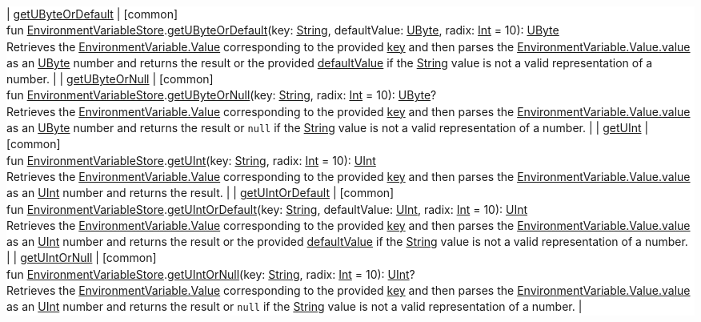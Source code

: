 | [getUByteOrDefault](../../com.mooncloak.kodetools.kenv.store/get-u-byte-or-default.md) | [common]<br>fun [EnvironmentVariableStore](../../com.mooncloak.kodetools.kenv.store/-environment-variable-store/index.md).[getUByteOrDefault](../../com.mooncloak.kodetools.kenv.store/get-u-byte-or-default.md)(key: [String](https://kotlinlang.org/api/latest/jvm/stdlib/kotlin/-string/index.html), defaultValue: [UByte](https://kotlinlang.org/api/latest/jvm/stdlib/kotlin/-u-byte/index.html), radix: [Int](https://kotlinlang.org/api/latest/jvm/stdlib/kotlin/-int/index.html) = 10): [UByte](https://kotlinlang.org/api/latest/jvm/stdlib/kotlin/-u-byte/index.html)<br>Retrieves the [EnvironmentVariable.Value](../-environment-variable/-value/index.md) corresponding to the provided [key](../../com.mooncloak.kodetools.kenv.store/get-u-byte-or-default.md) and then parses the [EnvironmentVariable.Value.value](https://kotlinlang.org/api/latest/jvm/stdlib/kotlin/-string/index.html) as an [UByte](https://kotlinlang.org/api/latest/jvm/stdlib/kotlin/-u-byte/index.html) number and returns the result or the provided [defaultValue](../../com.mooncloak.kodetools.kenv.store/get-u-byte-or-default.md) if the [String](https://kotlinlang.org/api/latest/jvm/stdlib/kotlin/-string/index.html) value is not a valid representation of a number. |
| [getUByteOrNull](../../com.mooncloak.kodetools.kenv.store/get-u-byte-or-null.md) | [common]<br>fun [EnvironmentVariableStore](../../com.mooncloak.kodetools.kenv.store/-environment-variable-store/index.md).[getUByteOrNull](../../com.mooncloak.kodetools.kenv.store/get-u-byte-or-null.md)(key: [String](https://kotlinlang.org/api/latest/jvm/stdlib/kotlin/-string/index.html), radix: [Int](https://kotlinlang.org/api/latest/jvm/stdlib/kotlin/-int/index.html) = 10): [UByte](https://kotlinlang.org/api/latest/jvm/stdlib/kotlin/-u-byte/index.html)?<br>Retrieves the [EnvironmentVariable.Value](../-environment-variable/-value/index.md) corresponding to the provided [key](../../com.mooncloak.kodetools.kenv.store/get-u-byte-or-null.md) and then parses the [EnvironmentVariable.Value.value](https://kotlinlang.org/api/latest/jvm/stdlib/kotlin/-string/index.html) as an [UByte](https://kotlinlang.org/api/latest/jvm/stdlib/kotlin/-u-byte/index.html) number and returns the result or `null` if the [String](https://kotlinlang.org/api/latest/jvm/stdlib/kotlin/-string/index.html) value is not a valid representation of a number. |
| [getUInt](../../com.mooncloak.kodetools.kenv.store/get-u-int.md) | [common]<br>fun [EnvironmentVariableStore](../../com.mooncloak.kodetools.kenv.store/-environment-variable-store/index.md).[getUInt](../../com.mooncloak.kodetools.kenv.store/get-u-int.md)(key: [String](https://kotlinlang.org/api/latest/jvm/stdlib/kotlin/-string/index.html), radix: [Int](https://kotlinlang.org/api/latest/jvm/stdlib/kotlin/-int/index.html) = 10): [UInt](https://kotlinlang.org/api/latest/jvm/stdlib/kotlin/-u-int/index.html)<br>Retrieves the [EnvironmentVariable.Value](../-environment-variable/-value/index.md) corresponding to the provided [key](../../com.mooncloak.kodetools.kenv.store/get-u-int.md) and then parses the [EnvironmentVariable.Value.value](https://kotlinlang.org/api/latest/jvm/stdlib/kotlin/-string/index.html) as an [UInt](https://kotlinlang.org/api/latest/jvm/stdlib/kotlin/-u-int/index.html) number and returns the result. |
| [getUIntOrDefault](../../com.mooncloak.kodetools.kenv.store/get-u-int-or-default.md) | [common]<br>fun [EnvironmentVariableStore](../../com.mooncloak.kodetools.kenv.store/-environment-variable-store/index.md).[getUIntOrDefault](../../com.mooncloak.kodetools.kenv.store/get-u-int-or-default.md)(key: [String](https://kotlinlang.org/api/latest/jvm/stdlib/kotlin/-string/index.html), defaultValue: [UInt](https://kotlinlang.org/api/latest/jvm/stdlib/kotlin/-u-int/index.html), radix: [Int](https://kotlinlang.org/api/latest/jvm/stdlib/kotlin/-int/index.html) = 10): [UInt](https://kotlinlang.org/api/latest/jvm/stdlib/kotlin/-u-int/index.html)<br>Retrieves the [EnvironmentVariable.Value](../-environment-variable/-value/index.md) corresponding to the provided [key](../../com.mooncloak.kodetools.kenv.store/get-u-int-or-default.md) and then parses the [EnvironmentVariable.Value.value](https://kotlinlang.org/api/latest/jvm/stdlib/kotlin/-string/index.html) as an [UInt](https://kotlinlang.org/api/latest/jvm/stdlib/kotlin/-u-int/index.html) number and returns the result or the provided [defaultValue](../../com.mooncloak.kodetools.kenv.store/get-u-int-or-default.md) if the [String](https://kotlinlang.org/api/latest/jvm/stdlib/kotlin/-string/index.html) value is not a valid representation of a number. |
| [getUIntOrNull](../../com.mooncloak.kodetools.kenv.store/get-u-int-or-null.md) | [common]<br>fun [EnvironmentVariableStore](../../com.mooncloak.kodetools.kenv.store/-environment-variable-store/index.md).[getUIntOrNull](../../com.mooncloak.kodetools.kenv.store/get-u-int-or-null.md)(key: [String](https://kotlinlang.org/api/latest/jvm/stdlib/kotlin/-string/index.html), radix: [Int](https://kotlinlang.org/api/latest/jvm/stdlib/kotlin/-int/index.html) = 10): [UInt](https://kotlinlang.org/api/latest/jvm/stdlib/kotlin/-u-int/index.html)?<br>Retrieves the [EnvironmentVariable.Value](../-environment-variable/-value/index.md) corresponding to the provided [key](../../com.mooncloak.kodetools.kenv.store/get-u-int-or-null.md) and then parses the [EnvironmentVariable.Value.value](https://kotlinlang.org/api/latest/jvm/stdlib/kotlin/-string/index.html) as an [UInt](https://kotlinlang.org/api/latest/jvm/stdlib/kotlin/-u-int/index.html) number and returns the result or `null` if the [String](https://kotlinlang.org/api/latest/jvm/stdlib/kotlin/-string/index.html) value is not a valid representation of a number. |